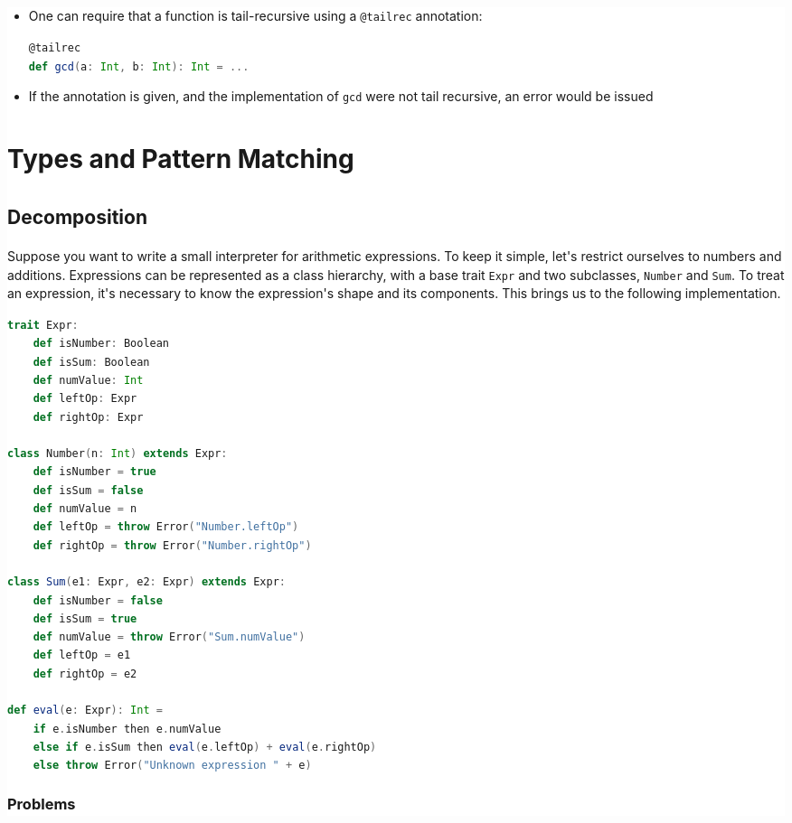 * One can require that a function is tail-recursive using a `@tailrec` annotation: 

  ```scala
  @tailrec
  def gcd(a: Int, b: Int): Int = ...
  ```

* If the annotation is given, and the implementation of `gcd` were not tail recursive, an error would be issued





# Types and Pattern Matching

## Decomposition

Suppose you want to write a small interpreter for arithmetic expressions. To keep it simple, let's restrict ourselves to numbers and additions. Expressions can be represented as a class hierarchy, with a base trait `Expr` and two subclasses, `Number` and `Sum`. To treat an expression, it's necessary to know the expression's shape and its components. This brings us to the following implementation. 



```scala
trait Expr:
	def isNumber: Boolean
	def isSum: Boolean
	def numValue: Int
	def leftOp: Expr
	def rightOp: Expr

class Number(n: Int) extends Expr:
	def isNumber = true
	def isSum = false
	def numValue = n
	def leftOp = throw Error("Number.leftOp")
	def rightOp = throw Error("Number.rightOp")

class Sum(e1: Expr, e2: Expr) extends Expr:
	def isNumber = false
	def isSum = true
	def numValue = throw Error("Sum.numValue")
	def leftOp = e1
	def rightOp = e2

def eval(e: Expr): Int = 
	if e.isNumber then e.numValue
	else if e.isSum then eval(e.leftOp) + eval(e.rightOp)
	else throw Error("Unknown expression " + e)
```



### Problems
